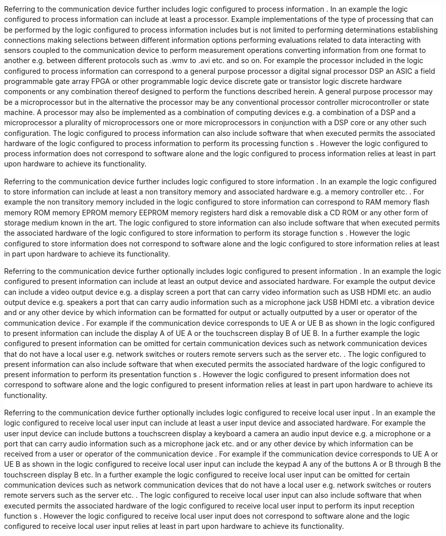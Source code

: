 Referring to the communication device further includes logic configured to process information . In an example the logic configured to process information can include at least a processor. Example implementations of the type of processing that can be performed by the logic configured to process information includes but is not limited to performing determinations establishing connections making selections between different information options performing evaluations related to data interacting with sensors coupled to the communication device to perform measurement operations converting information from one format to another e.g. between different protocols such as .wmv to .avi etc. and so on. For example the processor included in the logic configured to process information can correspond to a general purpose processor a digital signal processor DSP an ASIC a field programmable gate array FPGA or other programmable logic device discrete gate or transistor logic discrete hardware components or any combination thereof designed to perform the functions described herein. A general purpose processor may be a microprocessor but in the alternative the processor may be any conventional processor controller microcontroller or state machine. A processor may also be implemented as a combination of computing devices e.g. a combination of a DSP and a microprocessor a plurality of microprocessors one or more microprocessors in conjunction with a DSP core or any other such configuration. The logic configured to process information can also include software that when executed permits the associated hardware of the logic configured to process information to perform its processing function s . However the logic configured to process information does not correspond to software alone and the logic configured to process information relies at least in part upon hardware to achieve its functionality.

Referring to the communication device further includes logic configured to store information . In an example the logic configured to store information can include at least a non transitory memory and associated hardware e.g. a memory controller etc. . For example the non transitory memory included in the logic configured to store information can correspond to RAM memory flash memory ROM memory EPROM memory EEPROM memory registers hard disk a removable disk a CD ROM or any other form of storage medium known in the art. The logic configured to store information can also include software that when executed permits the associated hardware of the logic configured to store information to perform its storage function s . However the logic configured to store information does not correspond to software alone and the logic configured to store information relies at least in part upon hardware to achieve its functionality.

Referring to the communication device further optionally includes logic configured to present information . In an example the logic configured to present information can include at least an output device and associated hardware. For example the output device can include a video output device e.g. a display screen a port that can carry video information such as USB HDMI etc. an audio output device e.g. speakers a port that can carry audio information such as a microphone jack USB HDMI etc. a vibration device and or any other device by which information can be formatted for output or actually outputted by a user or operator of the communication device . For example if the communication device corresponds to UE A or UE B as shown in the logic configured to present information can include the display A of UE A or the touchscreen display B of UE B. In a further example the logic configured to present information can be omitted for certain communication devices such as network communication devices that do not have a local user e.g. network switches or routers remote servers such as the server etc. . The logic configured to present information can also include software that when executed permits the associated hardware of the logic configured to present information to perform its presentation function s . However the logic configured to present information does not correspond to software alone and the logic configured to present information relies at least in part upon hardware to achieve its functionality.

Referring to the communication device further optionally includes logic configured to receive local user input . In an example the logic configured to receive local user input can include at least a user input device and associated hardware. For example the user input device can include buttons a touchscreen display a keyboard a camera an audio input device e.g. a microphone or a port that can carry audio information such as a microphone jack etc. and or any other device by which information can be received from a user or operator of the communication device . For example if the communication device corresponds to UE A or UE B as shown in the logic configured to receive local user input can include the keypad A any of the buttons A or B through B the touchscreen display B etc. In a further example the logic configured to receive local user input can be omitted for certain communication devices such as network communication devices that do not have a local user e.g. network switches or routers remote servers such as the server etc. . The logic configured to receive local user input can also include software that when executed permits the associated hardware of the logic configured to receive local user input to perform its input reception function s . However the logic configured to receive local user input does not correspond to software alone and the logic configured to receive local user input relies at least in part upon hardware to achieve its functionality.
